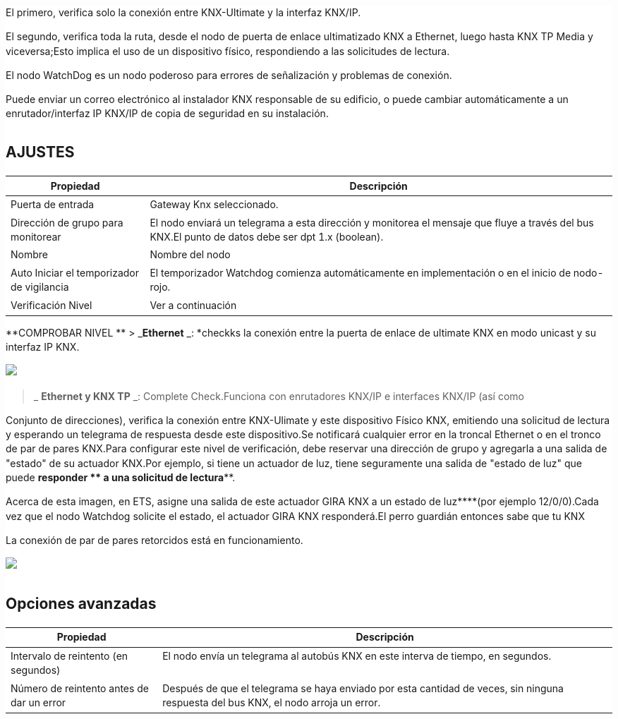 El primero, verifica solo la conexión entre KNX-Ultimate y la interfaz KNX/IP.

El segundo, verifica toda la ruta, desde el nodo de puerta de enlace ultimatizado KNX a Ethernet, luego hasta KNX TP Media y viceversa;Esto implica el uso de un dispositivo físico, respondiendo a las solicitudes de lectura.

El nodo WatchDog es un nodo poderoso para errores de señalización y problemas de conexión.<Br />

Puede enviar un correo electrónico al instalador KNX responsable de su edificio, o puede cambiar automáticamente a un enrutador/interfaz IP KNX/IP de copia de seguridad en su instalación.

## AJUSTES

|Propiedad |Descripción |
|----------------------------- |--------------------------------------------------------------------------------------------------- |
|Puerta de entrada |Gateway Knx seleccionado.|
|Dirección de grupo para monitorear |El nodo enviará un telegrama a esta dirección y monitorea el mensaje que fluye a través del bus KNX.El punto de datos debe ser dpt 1.x (boolean). |
|Nombre |Nombre del nodo |
|Auto Iniciar el temporizador de vigilancia |El temporizador Watchdog comienza automáticamente en implementación o en el inicio de nodo-rojo.|
|Verificación Nivel |Ver a continuación |

**COMPROBAR NIVEL ** > _**Ethernet** _: \*checkks la conexión entre la puerta de enlace de ultimate KNX en modo unicast y su interfaz IP KNX. <Br />

<img src = "https://raw.githubusercontent.com/supergiovane/node-red-contrib-knx-ultimate/master/img/wiki/watchdogethernetlevel.png"
width = "90%"> <Br />

> _ **Ethernet y KNX TP** _: Complete Check.Funciona con enrutadores KNX/IP e interfaces KNX/IP (así como

Conjunto de direcciones), verifica la conexión entre KNX-Ulimate y este dispositivo Físico KNX, emitiendo una solicitud de lectura y esperando un telegrama de respuesta desde este dispositivo.Se notificará cualquier error en la troncal Ethernet o en el tronco de par de pares KNX.Para configurar este nivel de verificación, debe reservar una dirección de grupo y agregarla a una salida de "estado" de su actuador KNX.Por ejemplo, si tiene un actuador de luz, tiene seguramente una salida de "estado de luz" que puede **responder ** a una solicitud de lectura****.

Acerca de esta imagen, en ETS, asigne una salida de este actuador GIRA KNX a un estado de luz****(por ejemplo 12/0/0).Cada vez que el nodo Watchdog solicite el estado, el actuador GIRA KNX responderá.El perro guardián entonces sabe que tu KNX

La conexión de par de pares retorcidos está en funcionamiento.

<img src = "https://raw.githubusercontent.com/supergiovane/node-red-contrib-knx-ultimate/master/img/wiki/watchdogethernetknxtplevel.png"
width = "90%"> <Br />

## Opciones avanzadas

|Propiedad |Descripción |
|-------- |----------- |
|Intervalo de reintento (en segundos) |El nodo envía un telegrama al autobús KNX en este interva de tiempo, en segundos.|
|Número de reintento antes de dar un error | Después de que el telegrama se haya enviado por esta cantidad de veces, sin ninguna respuesta del bus KNX, el nodo arroja un error.|
